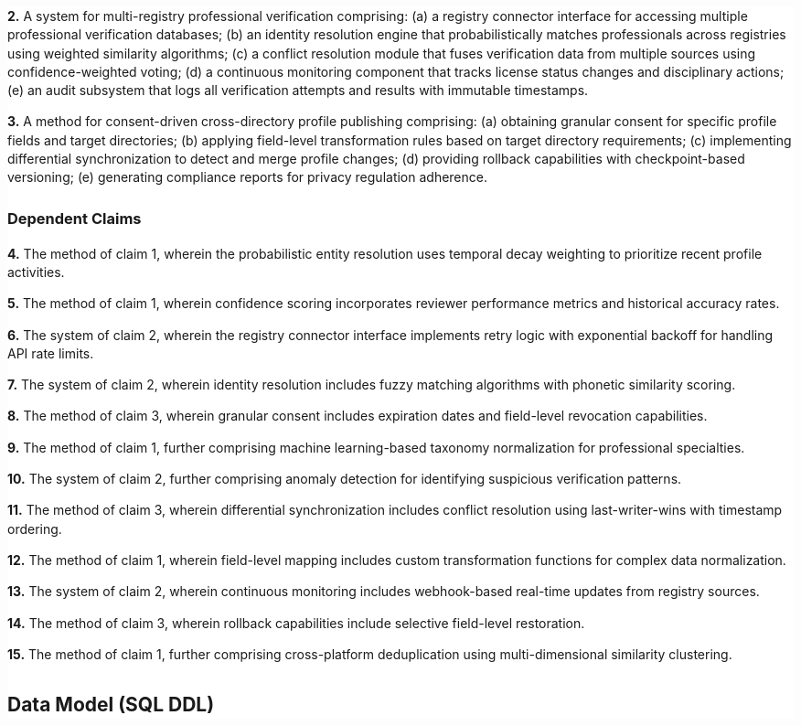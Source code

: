 **2.** A system for multi-registry professional verification comprising:
(a) a registry connector interface for accessing multiple professional verification databases;
(b) an identity resolution engine that probabilistically matches professionals across registries using weighted similarity algorithms;
(c) a conflict resolution module that fuses verification data from multiple sources using confidence-weighted voting;
(d) a continuous monitoring component that tracks license status changes and disciplinary actions;
(e) an audit subsystem that logs all verification attempts and results with immutable timestamps.

**3.** A method for consent-driven cross-directory profile publishing comprising:
(a) obtaining granular consent for specific profile fields and target directories;
(b) applying field-level transformation rules based on target directory requirements;
(c) implementing differential synchronization to detect and merge profile changes;
(d) providing rollback capabilities with checkpoint-based versioning;
(e) generating compliance reports for privacy regulation adherence.

### Dependent Claims

**4.** The method of claim 1, wherein the probabilistic entity resolution uses temporal decay weighting to prioritize recent profile activities.

**5.** The method of claim 1, wherein confidence scoring incorporates reviewer performance metrics and historical accuracy rates.

**6.** The system of claim 2, wherein the registry connector interface implements retry logic with exponential backoff for handling API rate limits.

**7.** The system of claim 2, wherein identity resolution includes fuzzy matching algorithms with phonetic similarity scoring.

**8.** The method of claim 3, wherein granular consent includes expiration dates and field-level revocation capabilities.

**9.** The method of claim 1, further comprising machine learning-based taxonomy normalization for professional specialties.

**10.** The system of claim 2, further comprising anomaly detection for identifying suspicious verification patterns.

**11.** The method of claim 3, wherein differential synchronization includes conflict resolution using last-writer-wins with timestamp ordering.

**12.** The method of claim 1, wherein field-level mapping includes custom transformation functions for complex data normalization.

**13.** The system of claim 2, wherein continuous monitoring includes webhook-based real-time updates from registry sources.

**14.** The method of claim 3, wherein rollback capabilities include selective field-level restoration.

**15.** The method of claim 1, further comprising cross-platform deduplication using multi-dimensional similarity clustering.

## Data Model (SQL DDL)
